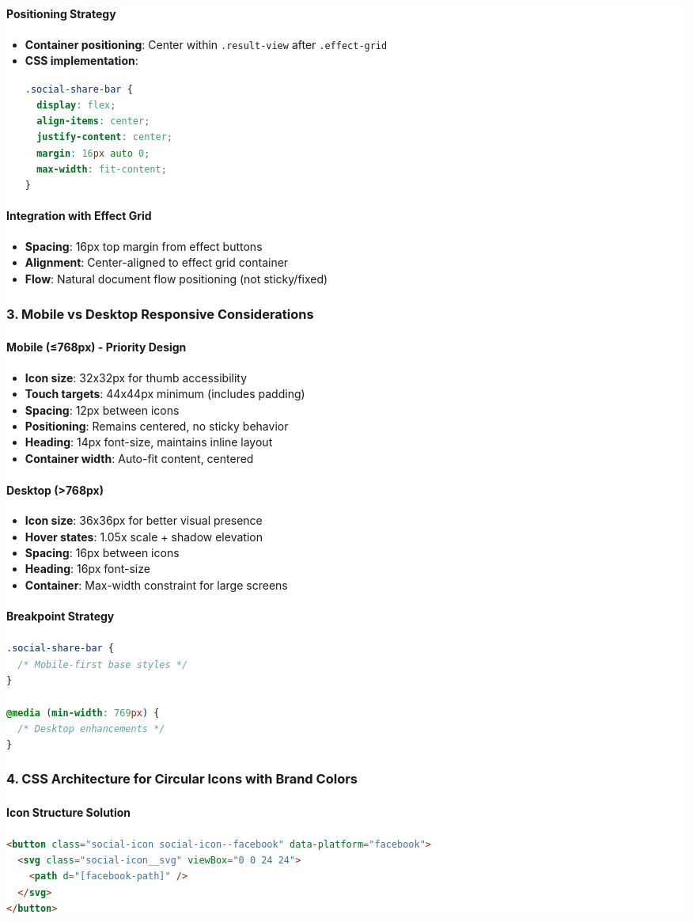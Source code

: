 #### Positioning Strategy
- **Container positioning**: Center within `.result-view` after `.effect-grid`
- **CSS implementation**: 
  ```css
  .social-share-bar {
    display: flex;
    align-items: center;
    justify-content: center;
    margin: 16px auto 0;
    max-width: fit-content;
  }
  ```

#### Integration with Effect Grid
- **Spacing**: 16px top margin from effect buttons
- **Alignment**: Center-aligned to effect grid container
- **Flow**: Natural document flow positioning (not sticky/fixed)

### 3. Mobile vs Desktop Responsive Considerations

#### Mobile (≤768px) - Priority Design
- **Icon size**: 32x32px for thumb accessibility
- **Touch targets**: 44x44px minimum (includes padding)
- **Spacing**: 12px between icons
- **Positioning**: Remains centered, no sticky behavior
- **Heading**: 14px font-size, maintains inline layout
- **Container width**: Auto-fit content, centered

#### Desktop (>768px)
- **Icon size**: 36x36px for better visual presence  
- **Hover states**: 1.05x scale + shadow elevation
- **Spacing**: 16px between icons
- **Heading**: 16px font-size
- **Container**: Max-width constraint for large screens

#### Breakpoint Strategy
```css
.social-share-bar {
  /* Mobile-first base styles */
}

@media (min-width: 769px) {
  /* Desktop enhancements */
}
```

### 4. CSS Architecture for Circular Icons with Brand Colors

#### Icon Structure Solution
```html
<button class="social-icon social-icon--facebook" data-platform="facebook">
  <svg class="social-icon__svg" viewBox="0 0 24 24">
    <path d="[facebook-path]" />
  </svg>
</button>
```
